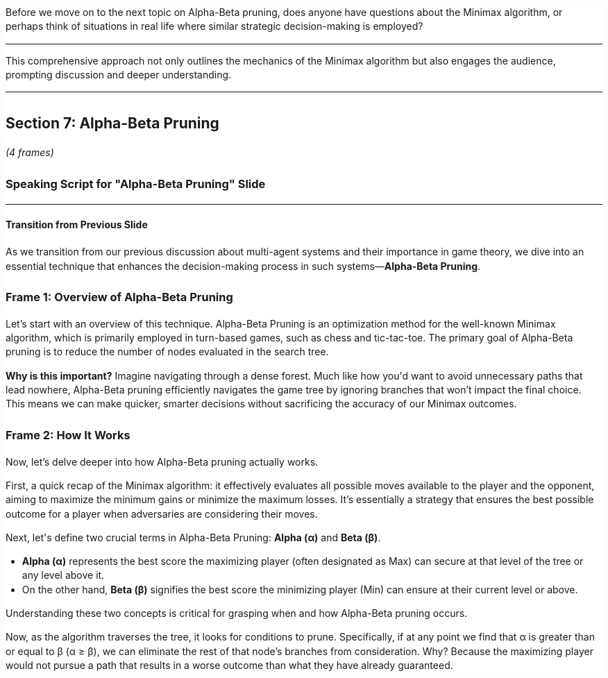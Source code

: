 Before we move on to the next topic on Alpha-Beta pruning, does anyone have questions about the Minimax algorithm, or perhaps think of situations in real life where similar strategic decision-making is employed? 

---

This comprehensive approach not only outlines the mechanics of the Minimax algorithm but also engages the audience, prompting discussion and deeper understanding.

---

## Section 7: Alpha-Beta Pruning
*(4 frames)*

### Speaking Script for "Alpha-Beta Pruning" Slide

---

#### Transition from Previous Slide

As we transition from our previous discussion about multi-agent systems and their importance in game theory, we dive into an essential technique that enhances the decision-making process in such systems—**Alpha-Beta Pruning**. 

### Frame 1: Overview of Alpha-Beta Pruning

Let’s start with an overview of this technique. Alpha-Beta Pruning is an optimization method for the well-known Minimax algorithm, which is primarily employed in turn-based games, such as chess and tic-tac-toe. The primary goal of Alpha-Beta pruning is to reduce the number of nodes evaluated in the search tree.

**Why is this important?** Imagine navigating through a dense forest. Much like how you'd want to avoid unnecessary paths that lead nowhere, Alpha-Beta pruning efficiently navigates the game tree by ignoring branches that won’t impact the final choice. This means we can make quicker, smarter decisions without sacrificing the accuracy of our Minimax outcomes.

### Frame 2: How It Works

Now, let’s delve deeper into how Alpha-Beta pruning actually works.

First, a quick recap of the Minimax algorithm: it effectively evaluates all possible moves available to the player and the opponent, aiming to maximize the minimum gains or minimize the maximum losses. It’s essentially a strategy that ensures the best possible outcome for a player when adversaries are considering their moves.

Next, let's define two crucial terms in Alpha-Beta Pruning: **Alpha (α)** and **Beta (β)**. 

- **Alpha (α)** represents the best score the maximizing player (often designated as Max) can secure at that level of the tree or any level above it. 
- On the other hand, **Beta (β)** signifies the best score the minimizing player (Min) can ensure at their current level or above.

Understanding these two concepts is critical for grasping when and how Alpha-Beta pruning occurs. 

Now, as the algorithm traverses the tree, it looks for conditions to prune. Specifically, if at any point we find that α is greater than or equal to β (α ≥ β), we can eliminate the rest of that node’s branches from consideration. Why? Because the maximizing player would not pursue a path that results in a worse outcome than what they have already guaranteed.
